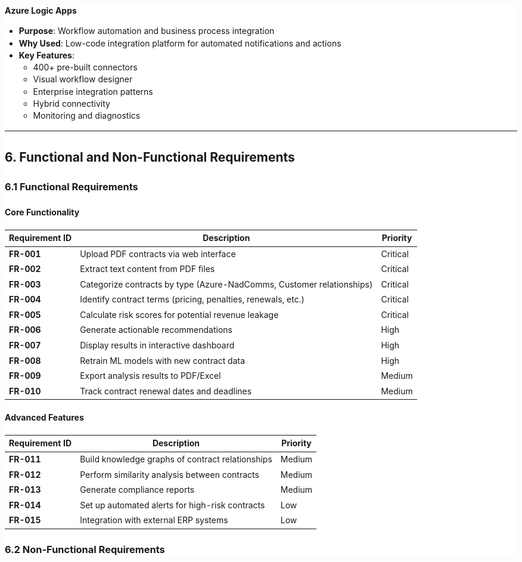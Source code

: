 **Azure Logic Apps**
- **Purpose**: Workflow automation and business process integration
- **Why Used**: Low-code integration platform for automated notifications and actions
- **Key Features**:
  - 400+ pre-built connectors
  - Visual workflow designer
  - Enterprise integration patterns
  - Hybrid connectivity
  - Monitoring and diagnostics

---

## 6. Functional and Non-Functional Requirements

### 6.1 Functional Requirements

#### Core Functionality
| Requirement ID | Description | Priority |
|----------------|-------------|----------|
| **FR-001** | Upload PDF contracts via web interface | Critical |
| **FR-002** | Extract text content from PDF files | Critical |
| **FR-003** | Categorize contracts by type (Azure-NadComms, Customer relationships) | Critical |
| **FR-004** | Identify contract terms (pricing, penalties, renewals, etc.) | Critical |
| **FR-005** | Calculate risk scores for potential revenue leakage | Critical |
| **FR-006** | Generate actionable recommendations | High |
| **FR-007** | Display results in interactive dashboard | High |
| **FR-008** | Retrain ML models with new contract data | High |
| **FR-009** | Export analysis results to PDF/Excel | Medium |
| **FR-010** | Track contract renewal dates and deadlines | Medium |

#### Advanced Features
| Requirement ID | Description | Priority |
|----------------|-------------|----------|
| **FR-011** | Build knowledge graphs of contract relationships | Medium |
| **FR-012** | Perform similarity analysis between contracts | Medium |
| **FR-013** | Generate compliance reports | Medium |
| **FR-014** | Set up automated alerts for high-risk contracts | Low |
| **FR-015** | Integration with external ERP systems | Low |

### 6.2 Non-Functional Requirements
